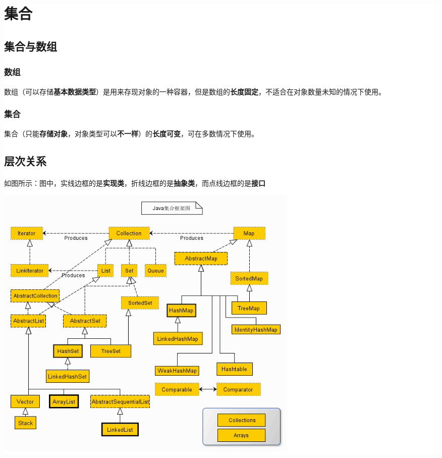 # 集合

## 集合与数组

### 数组

数组（可以存储**基本数据类型**）是用来存现对象的一种容器，但是数组的**长度固定**，不适合在对象数量未知的情况下使用。

### 集合

集合（只能**存储对象**，对象类型可以**不一样**）的**长度可变**，可在多数情况下使用。

## 层次关系

如图所示：图中，实线边框的是**实现类**，折线边框的是**抽象类**，而点线边框的是**接口**

![](2.png)